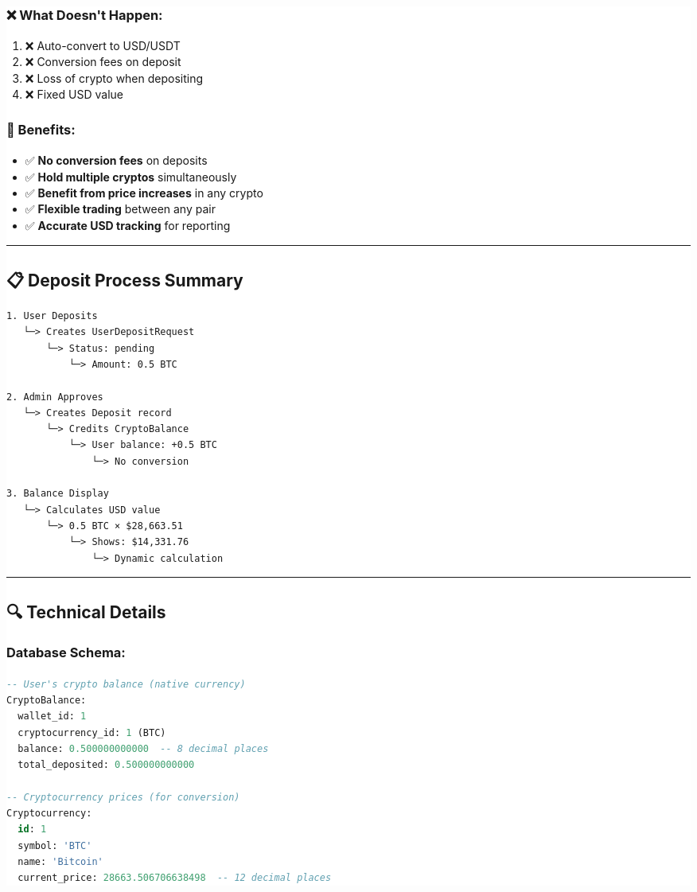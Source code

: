 ### **❌ What Doesn't Happen:**
1. ❌ Auto-convert to USD/USDT
2. ❌ Conversion fees on deposit
3. ❌ Loss of crypto when depositing
4. ❌ Fixed USD value

### **🎯 Benefits:**
- ✅ **No conversion fees** on deposits
- ✅ **Hold multiple cryptos** simultaneously
- ✅ **Benefit from price increases** in any crypto
- ✅ **Flexible trading** between any pair
- ✅ **Accurate USD tracking** for reporting

---

## 📋 **Deposit Process Summary**

```
1. User Deposits
   └─> Creates UserDepositRequest
       └─> Status: pending
           └─> Amount: 0.5 BTC

2. Admin Approves
   └─> Creates Deposit record
       └─> Credits CryptoBalance
           └─> User balance: +0.5 BTC
               └─> No conversion

3. Balance Display
   └─> Calculates USD value
       └─> 0.5 BTC × $28,663.51
           └─> Shows: $14,331.76
               └─> Dynamic calculation
```

---

## 🔍 **Technical Details**

### **Database Schema:**
```sql
-- User's crypto balance (native currency)
CryptoBalance:
  wallet_id: 1
  cryptocurrency_id: 1 (BTC)
  balance: 0.500000000000  -- 8 decimal places
  total_deposited: 0.500000000000

-- Cryptocurrency prices (for conversion)
Cryptocurrency:
  id: 1
  symbol: 'BTC'
  name: 'Bitcoin'
  current_price: 28663.506706638498  -- 12 decimal places
```
